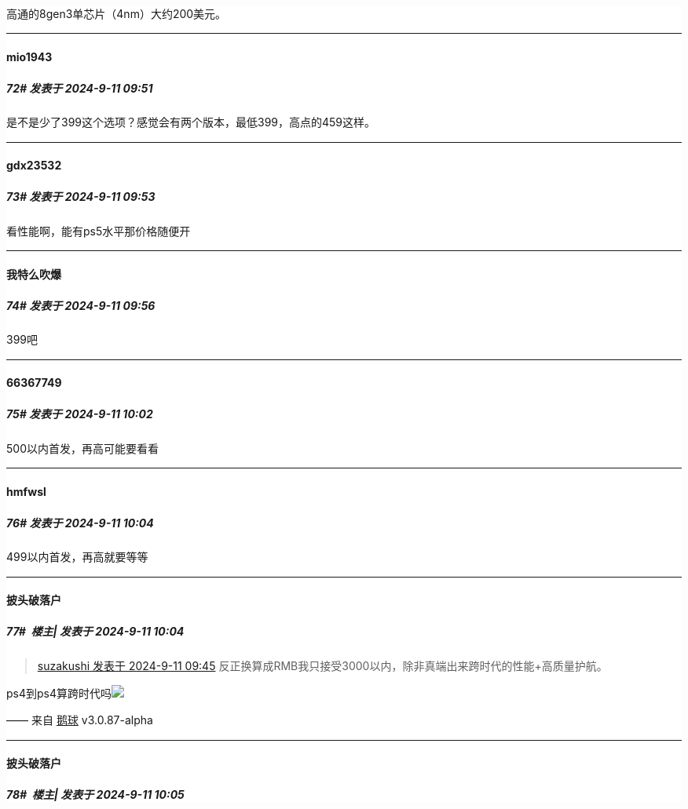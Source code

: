 高通的8gen3单芯片（4nm）大约200美元。


*****

####  mio1943  
##### 72#       发表于 2024-9-11 09:51

是不是少了399这个选项？感觉会有两个版本，最低399，高点的459这样。

*****

####  gdx23532  
##### 73#       发表于 2024-9-11 09:53

看性能啊，能有ps5水平那价格随便开


*****

####  我特么吹爆  
##### 74#       发表于 2024-9-11 09:56

399吧


*****

####  66367749  
##### 75#       发表于 2024-9-11 10:02

500以内首发，再高可能要看看

*****

####  hmfwsl  
##### 76#       发表于 2024-9-11 10:04

499以内首发，再高就要等等

*****

####  披头破落户  
##### 77#         楼主| 发表于 2024-9-11 10:04

<blockquote><a href="httphttps://bbs.saraba1st.com/2b/forum.php?mod=redirect&amp;goto=findpost&amp;pid=66172092&amp;ptid=2198905" target="_blank">suzakushi 发表于 2024-9-11 09:45</a>
反正换算成RMB我只接受3000以内，除非真端出来跨时代的性能+高质量护航。</blockquote>
ps4到ps4算跨时代吗<img src="https://static.saraba1st.com/image/smiley/face2017/067.png">

—— 来自 [鹅球](https://www.pgyer.com/xfPejhuq) v3.0.87-alpha

*****

####  披头破落户  
##### 78#         楼主| 发表于 2024-9-11 10:05
